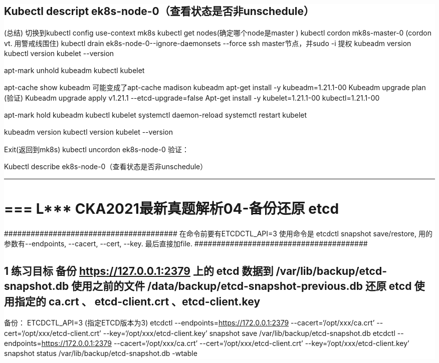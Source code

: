 Kubectl descript ek8s-node-0（查看状态是否非unschedule）
---
(总结)
切换到kubectl config use-context mk8s
kubectl get nodes(确定哪个node是master )
kubectl cordon mk8s-master-0   (cordon vt. 用警戒线围住)
kubectl drain ek8s-node-0--ignore-daemonsets --force
ssh master节点，并sudo -i 提权
kubeadm version
kubectl version
kubelet --version

apt-mark unhold kubeadm kubectl kubelet

apt-cache show kubeadm  可能变成了apt-cache madison kubeadm
apt-get install -y kubeadm=1.21.1-00
Kubeadm upgrade plan (验证)
Kubeadm upgrade apply v1.21.1 --etcd-upgrade=false
Apt-get install -y kubelet=1.21.1-00 kubectl=1.21.1-00


apt-mark hold kubeadm kubectl kubelet
systemctl daemon-reload
systemctl restart kubelet

kubeadm version
kubectl version
kubelet --version

Exit(返回到mk8s)
kubectl uncordon ek8s-node-0
验证：

Kubectl describe ek8s-node-0（查看状态是否非unschedule）


---

===
L*** CKA2021最新真题解析04-备份还原 etcd
===
#######################################
在命令前要有ETCDCTL_API=3
使用命令是 etcdctl snapshot save/restore, 用的参数有--endpoints, --cacert, --cert, --key. 最后直接加file.
#######################################

1 练习目标
备份 https://127.0.0.1:2379 上的 etcd 数据到 /var/lib/backup/etcd-snapshot.db
使用之前的文件 /data/backup/etcd-snapshot-previous.db 还原 etcd
使用指定的 ca.crt 、 etcd-client.crt 、etcd-client.key
---
备份：
ETCDCTL_API=3 (指定ETCD版本为3)
etcdctl --endpoints=https://172.0.0.1:2379 --cacert=‘/opt/xxx/ca.crt’ --cert=‘/opt/xxx/etcd-client.crt’ --key=‘/opt/xxx/etcd-client.key’ snapshot save /var/lib/backup/etcd-snapshot.db
etcdctl --endpoints=https://172.0.0.1:2379 --cacert=‘/opt/xxx/ca.crt’ --cert=‘/opt/xxx/etcd-client.crt’ --key=‘/opt/xxx/etcd-client.key’ snapshot status /var/lib/backup/etcd-snapshot.db -wtable
